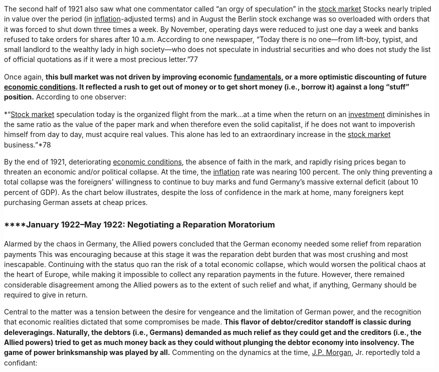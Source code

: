 The second half of 1921 also saw what one commentator called “an orgy of speculation” in the [stock market](../../../Financial%20Markets/Financial%20Engineering%20and%20Arbitrage%20in%20the%20Financial%20Markets/PART%20III%20THE%20PLAYERS/Chapter%2012%20-%20Hedge%20Fund%20Strategies/Hedge%20Fund%20Strategies.md) Stocks nearly tripled in value over the period \(in [inflation](../Principles%20For%20Navigating%20Big%20Debt%20Cycles/Part%20II%20Detailed%20Case%20Studies/German%20Debt%20Crisis%20andHyperinflation%20(1918–1924)/War%20Economies%20and%20Hyperinflation.md)-adjusted terms\) and in August the Berlin stock exchange was so overloaded with orders that it was forced to shut down three times a week. By November,  operating days were reduced to just one day a week and banks refused to take orders for shares after 10 a.m. According to one newspaper,  “Today there is no one—from lift-boy,  typist,  and small landlord to the wealthy lady in high society—who does not speculate in industrial securities and who does not study the list of official quotations as if it were a most precious letter.”77

Once again,  **this bull market was not driven by improving economic [fundamentals](../../../Advanced%20Financial%20Analysis%20and%20Valuation/Lecture%20Notes%20Advanced%20Financial%20Analysis%20and%20Valuation/Week%202/Week%202%20Fundamentals%20Of%20Forecasting.md),  or a more optimistic discounting of future [economic conditions](US%20Debt%20Crisis%20and%20Adjustment%20(2007–2011).md). It reflected a rush to get out of money or to get short money \(i.e.,  borrow it\) against a long “stuff” position.** According to one observer:

*“[Stock market](../../../Financial%20Markets/Financial%20Engineering%20and%20Arbitrage%20in%20the%20Financial%20Markets/PART%20III%20THE%20PLAYERS/Chapter%2012%20-%20Hedge%20Fund%20Strategies/Hedge%20Fund%20Strategies.md) speculation today is the organized flight from the mark…at a time when the return on an [investment](../../../Advanced%20Investments/An%20Asset%20Allocation%20Primer.md) diminishes in the same ratio as the value of the paper mark and when therefore even the solid capitalist,  if he does not want to impoverish himself from day to day,  must acquire real values. This alone has led to an extraordinary increase in the [stock market](../../../Financial%20Markets/Financial%20Engineering%20and%20Arbitrage%20in%20the%20Financial%20Markets/PART%20III%20THE%20PLAYERS/Chapter%2012%20-%20Hedge%20Fund%20Strategies/Hedge%20Fund%20Strategies.md) business.”*78

By the end of 1921,  deteriorating [economic conditions](US%20Debt%20Crisis%20and%20Adjustment%20(2007–2011).md),  the absence of faith in the mark,  and rapidly rising prices began to threaten an economic and/or political collapse. At the time,  the [inflation](../Principles%20For%20Navigating%20Big%20Debt%20Cycles/Part%20II%20Detailed%20Case%20Studies/German%20Debt%20Crisis%20andHyperinflation%20(1918–1924)/War%20Economies%20and%20Hyperinflation.md) rate was nearing 100 percent. The only thing preventing a total collapse was the foreigners’ willingness to continue to buy marks and fund Germany’s massive external deficit \(about 10 percent of GDP\). As the chart below illustrates,  despite the loss of confidence in the mark at home,  many foreigners kept purchasing German assets at cheap prices.

### ****January 1922–May 1922: Negotiating a Reparation Moratorium

Alarmed by the chaos in Germany,  the Allied powers concluded that the German economy needed some relief from reparation payments This was encouraging because at this stage it was the reparation debt burden that was most crushing and most inescapable. Continuing with the status quo ran the risk of a total economic collapse,  which would worsen the political chaos at the heart of Europe,  while making it impossible to collect any reparation payments in the future. However,  there remained considerable disagreement among the Allied powers as to the extent of such relief and what,  if anything,  Germany should be required to give in return.

Central to the matter was a tension between the desire for vengeance and the limitation of German power,  and the recognition that economic realities dictated that some compromises be made. **This flavor of debtor/creditor standoff is classic during deleveragings. Naturally,  the debtors \(i.e.,  Germans\) demanded as much relief as they could get and the creditors \(i.e.,  the Allied powers\) tried to get as much money back as they could without plunging the debtor economy into insolvency. The game of power brinksmanship was played by all.** Commenting on the dynamics at the time,  [J.P. Morgan](../../../Financial%20Markets%20and%20Institutions/III.%20Liquidity%20of%20Assets/Class%209-%20Bailouts%20and%20Bank%20Failures/Articles/WSJ-Excerpts%20From%20the%20Lehman%20Report.md),  Jr. reportedly told a confidant:

